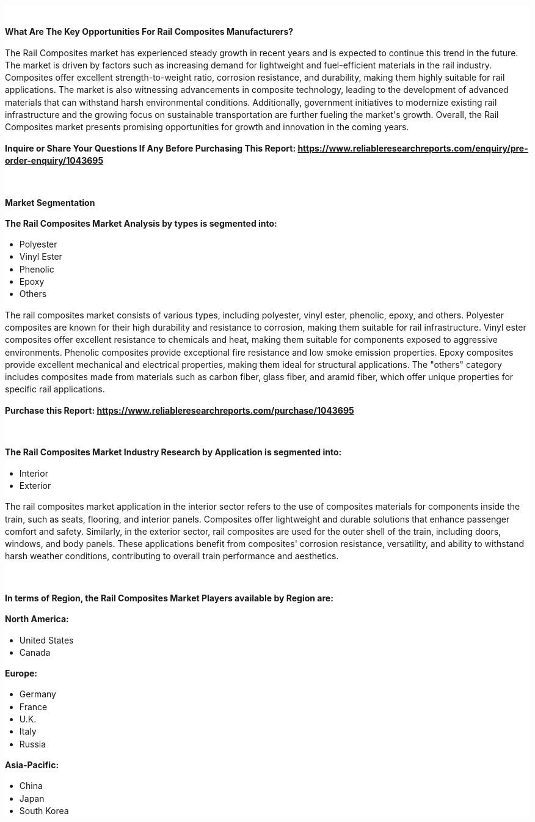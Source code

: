 <p>&nbsp;</p>
<p><strong>What Are The Key Opportunities For Rail Composites Manufacturers?</strong></p>
<p><p>The Rail Composites market has experienced steady growth in recent years and is expected to continue this trend in the future. The market is driven by factors such as increasing demand for lightweight and fuel-efficient materials in the rail industry. Composites offer excellent strength-to-weight ratio, corrosion resistance, and durability, making them highly suitable for rail applications. The market is also witnessing advancements in composite technology, leading to the development of advanced materials that can withstand harsh environmental conditions. Additionally, government initiatives to modernize existing rail infrastructure and the growing focus on sustainable transportation are further fueling the market's growth. Overall, the Rail Composites market presents promising opportunities for growth and innovation in the coming years.</p></p>
<p><strong>Inquire or Share Your Questions If Any Before Purchasing This Report: <a href="https://www.reliableresearchreports.com/enquiry/pre-order-enquiry/1043695">https://www.reliableresearchreports.com/enquiry/pre-order-enquiry/1043695</a></strong></p>
<p>&nbsp;</p>
<p><strong>Market Segmentation</strong></p>
<p><strong>The Rail Composites Market Analysis by types is segmented into:</strong></p>
<p><ul><li>Polyester</li><li>Vinyl Ester</li><li>Phenolic</li><li>Epoxy</li><li>Others</li></ul></p>
<p><p>The rail composites market consists of various types, including polyester, vinyl ester, phenolic, epoxy, and others. Polyester composites are known for their high durability and resistance to corrosion, making them suitable for rail infrastructure. Vinyl ester composites offer excellent resistance to chemicals and heat, making them suitable for components exposed to aggressive environments. Phenolic composites provide exceptional fire resistance and low smoke emission properties. Epoxy composites provide excellent mechanical and electrical properties, making them ideal for structural applications. The "others" category includes composites made from materials such as carbon fiber, glass fiber, and aramid fiber, which offer unique properties for specific rail applications.</p></p>
<p><strong>Purchase this Report:&nbsp;<a href="https://www.reliableresearchreports.com/purchase/1043695">https://www.reliableresearchreports.com/purchase/1043695</a></strong></p>
<p>&nbsp;</p>
<p><strong>The Rail Composites Market Industry Research by Application is segmented into:</strong></p>
<p><ul><li>Interior</li><li>Exterior</li></ul></p>
<p><p>The rail composites market application in the interior sector refers to the use of composites materials for components inside the train, such as seats, flooring, and interior panels. Composites offer lightweight and durable solutions that enhance passenger comfort and safety. Similarly, in the exterior sector, rail composites are used for the outer shell of the train, including doors, windows, and body panels. These applications benefit from composites' corrosion resistance, versatility, and ability to withstand harsh weather conditions, contributing to overall train performance and aesthetics.</p></p>
<p>&nbsp;</p>
<p><strong>In terms of Region, the Rail Composites Market Players available by Region are:</strong></p>
<p>
    <p> <strong> North America: </strong>
        <ul>
            <li>United States</li>
            <li>Canada</li>
        </ul>
        </p> 
    <p> <strong> Europe: </strong>
        <ul>
            <li>Germany</li>
            <li>France</li>
            <li>U.K.</li>
            <li>Italy</li>
            <li>Russia</li>
        </ul>
        </p> 
    <p> <strong> Asia-Pacific: </strong>
        <ul>
            <li>China</li>
            <li>Japan</li>
            <li>South Korea</li>